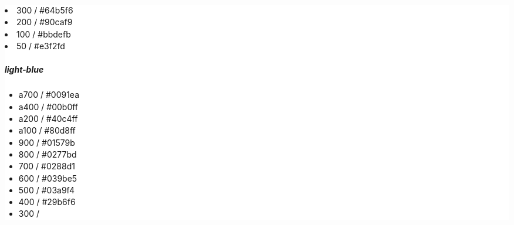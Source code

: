 </li>
<li class="bg-blue-300 grey-800 list-group-item">
<span>300</span> /
<span>#64b5f6</span>
</li>
<li class="bg-blue-200 grey-800 list-group-item">
<span>200</span> /
<span>#90caf9</span>
</li>
<li class="bg-blue-100 grey-800 list-group-item">
<span>100</span> /
<span>#bbdefb</span>
</li>
<li class="bg-blue-50 grey-800 list-group-item">
<span>50</span> /
<span>#e3f2fd</span>
</li>
</ul>
</div>
<div class="u-col-4">
<h5 class="text-uppercase">light-blue</h5>
<ul class="list-group">
<li class="bg-light-blue-A700 grey-800 list-group-item">
<span>a700</span> /
<span>#0091ea</span>
</li>
<li class="bg-light-blue-A400 grey-800 list-group-item">
<span>a400</span> /
<span>#00b0ff</span>
</li>
<li class="bg-light-blue-A200 grey-800 list-group-item">
<span>a200</span> /
<span>#40c4ff</span>
</li>
<li class="bg-light-blue-A100 grey-800 list-group-item">
<span>a100</span> /
<span>#80d8ff</span>
</li>
<li class="bg-light-blue-900 list-group-item">
<span>900</span> /
<span>#01579b</span>
</li>
<li class="bg-light-blue-800 list-group-item">
<span>800</span> /
<span>#0277bd</span>
</li>
<li class="bg-light-blue-700 list-group-item">
<span>700</span> /
<span>#0288d1</span>
</li>
<li class="bg-light-blue-600 list-group-item">
<span>600</span> /
<span>#039be5</span>
</li>
<li class="bg-light-blue-500 list-group-item">
<span>500</span> /
<span>#03a9f4</span>
</li>
<li class="bg-light-blue-400 grey-800 list-group-item">
<span>400</span> /
<span>#29b6f6</span>
</li>
<li class="bg-light-blue-300 grey-800 list-group-item">
<span>300</span> /